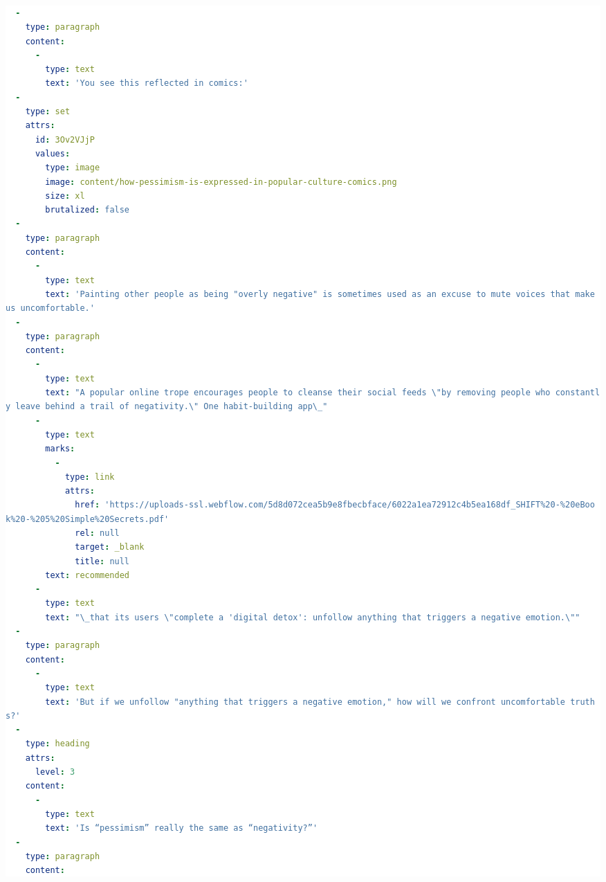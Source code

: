 ```yaml
  -
    type: paragraph
    content:
      -
        type: text
        text: 'You see this reflected in comics:'
  -
    type: set
    attrs:
      id: 3Ov2VJjP
      values:
        type: image
        image: content/how-pessimism-is-expressed-in-popular-culture-comics.png
        size: xl
        brutalized: false
  -
    type: paragraph
    content:
      -
        type: text
        text: 'Painting other people as being "overly negative" is sometimes used as an excuse to mute voices that make us uncomfortable.'
  -
    type: paragraph
    content:
      -
        type: text
        text: "A popular online trope encourages people to cleanse their social feeds \"by removing people who constantly leave behind a trail of negativity.\" One habit-building app\_"
      -
        type: text
        marks:
          -
            type: link
            attrs:
              href: 'https://uploads-ssl.webflow.com/5d8d072cea5b9e8fbecbface/6022a1ea72912c4b5ea168df_SHIFT%20-%20eBook%20-%205%20Simple%20Secrets.pdf'
              rel: null
              target: _blank
              title: null
        text: recommended
      -
        type: text
        text: "\_that its users \"complete a 'digital detox': unfollow anything that triggers a negative emotion.\""
  -
    type: paragraph
    content:
      -
        type: text
        text: 'But if we unfollow "anything that triggers a negative emotion," how will we confront uncomfortable truths?'
  -
    type: heading
    attrs:
      level: 3
    content:
      -
        type: text
        text: 'Is “pessimism” really the same as “negativity?”'
  -
    type: paragraph
    content:
```